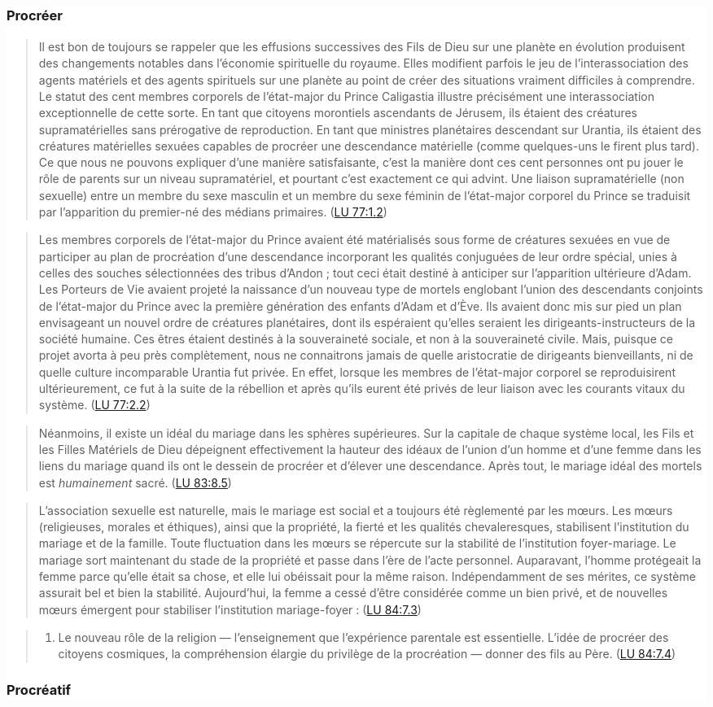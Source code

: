 ### Procréer

> Il est bon de toujours se rappeler que les effusions successives des Fils de Dieu sur une planète en évolution produisent des changements notables dans l’économie spirituelle du royaume. Elles modifient parfois le jeu de l’interassociation des agents matériels et des agents spirituels sur une planète au point de créer des situations vraiment difficiles à comprendre. Le statut des cent membres corporels de l’état-major du Prince Caligastia illustre précisément une interassociation exceptionnelle de cette sorte. En tant que citoyens morontiels ascendants de Jérusem, ils étaient des créatures supramatérielles sans prérogative de reproduction. En tant que ministres planétaires descendant sur Urantia, ils étaient des créatures matérielles sexuées capables de procréer une descendance matérielle (comme quelques-uns le firent plus tard). Ce que nous ne pouvons expliquer d’une manière satisfaisante, c’est la manière dont ces cent personnes ont pu jouer le rôle de parents sur un niveau supramatériel, et pourtant c’est exactement ce qui advint. Une liaison supramatérielle (non sexuelle) entre un membre du sexe masculin et un membre du sexe féminin de l’état-major corporel du Prince se traduisit par l’apparition du premier-né des médians primaires. ([LU 77:1.2](/fr/The_Urantia_Book/77#p1_2))

> Les membres corporels de l’état-major du Prince avaient été matérialisés sous forme de créatures sexuées en vue de participer au plan de procréation d’une descendance incorporant les qualités conjuguées de leur ordre spécial, unies à celles des souches sélectionnées des tribus d’Andon ; tout ceci était destiné à anticiper sur l’apparition ultérieure d’Adam. Les Porteurs de Vie avaient projeté la naissance d’un nouveau type de mortels englobant l’union des descendants conjoints de l’état-major du Prince avec la première génération des enfants d’Adam et d’Ève. Ils avaient donc mis sur pied un plan envisageant un nouvel ordre de créatures planétaires, dont ils espéraient qu’elles seraient les dirigeants-instructeurs de la société humaine. Ces êtres étaient destinés à la souveraineté sociale, et non à la souveraineté civile. Mais, puisque ce projet avorta à peu près complètement, nous ne connaitrons jamais de quelle aristocratie de dirigeants bienveillants, ni de quelle culture incomparable Urantia fut privée. En effet, lorsque les membres de l’état-major corporel se reproduisirent ultérieurement, ce fut à la suite de la rébellion et après qu’ils eurent été privés de leur liaison avec les courants vitaux du système. ([LU 77:2.2](/fr/The_Urantia_Book/77#p2_2))

> Néanmoins, il existe un idéal du mariage dans les sphères supérieures. Sur la capitale de chaque système local, les Fils et les Filles Matériels de Dieu dépeignent effectivement la hauteur des idéaux de l’union d’un homme et d’une femme dans les liens du mariage quand ils ont le dessein de procréer et d’élever une descendance. Après tout, le mariage idéal des mortels est *humainement* sacré. ([LU 83:8.5](/fr/The_Urantia_Book/83#p8_5))

> L’association sexuelle est naturelle, mais le mariage est social et a toujours été règlementé par les mœurs. Les mœurs (religieuses, morales et éthiques), ainsi que la propriété, la fierté et les qualités chevaleresques, stabilisent l’institution du mariage et de la famille. Toute fluctuation dans les mœurs se répercute sur la stabilité de l’institution foyer-mariage. Le mariage sort maintenant du stade de la propriété et passe dans l’ère de l’acte personnel. Auparavant, l’homme protégeait la femme parce qu’elle était sa chose, et elle lui obéissait pour la même raison. Indépendamment de ses mérites, ce système assurait bel et bien la stabilité. Aujourd’hui, la femme a cessé d’être considérée comme un bien privé, et de nouvelles mœurs émergent pour stabiliser l’institution mariage-foyer : ([LU 84:7.3](/fr/The_Urantia_Book/84#p7_3))

> 1. Le nouveau rôle de la religion — l’enseignement que l’expérience parentale est essentielle. L’idée de procréer des citoyens cosmiques, la compréhension élargie du privilège de la procréation — donner des fils au Père. ([LU 84:7.4](/fr/The_Urantia_Book/84#p7_4))

### Procréatif
